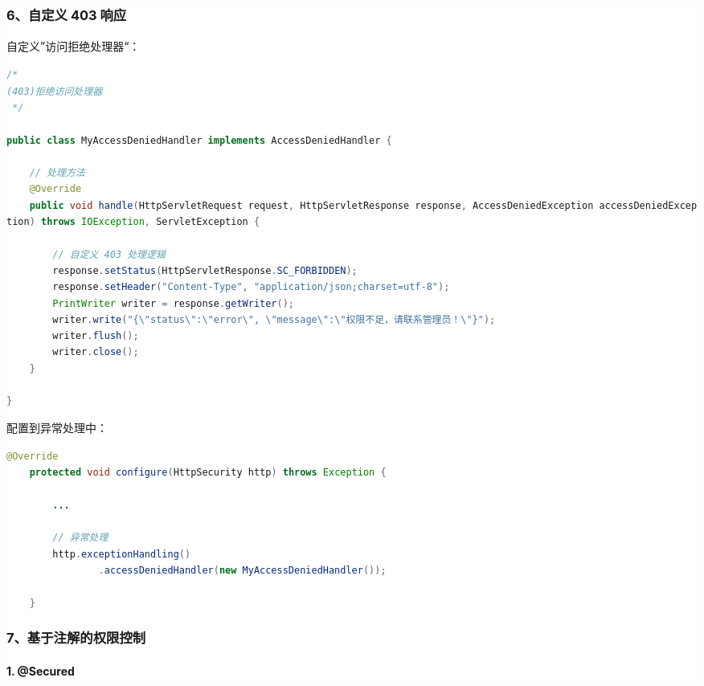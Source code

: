 

### 6、自定义 403 响应



自定义”访问拒绝处理器“：

```java
/*
(403)拒绝访问处理器
 */

public class MyAccessDeniedHandler implements AccessDeniedHandler {

    // 处理方法
    @Override
    public void handle(HttpServletRequest request, HttpServletResponse response, AccessDeniedException accessDeniedException) throws IOException, ServletException {

        // 自定义 403 处理逻辑
        response.setStatus(HttpServletResponse.SC_FORBIDDEN);
        response.setHeader("Content-Type", "application/json;charset=utf-8");
        PrintWriter writer = response.getWriter();
        writer.write("{\"status\":\"error\", \"message\":\"权限不足，请联系管理员！\"}");
        writer.flush();
        writer.close();
    }

}

```

配置到异常处理中：

```java
@Override
    protected void configure(HttpSecurity http) throws Exception {

        ...

        // 异常处理
        http.exceptionHandling()
                .accessDeniedHandler(new MyAccessDeniedHandler());

    }
```



### 7、基于注解的权限控制



#### 1. @Secured

